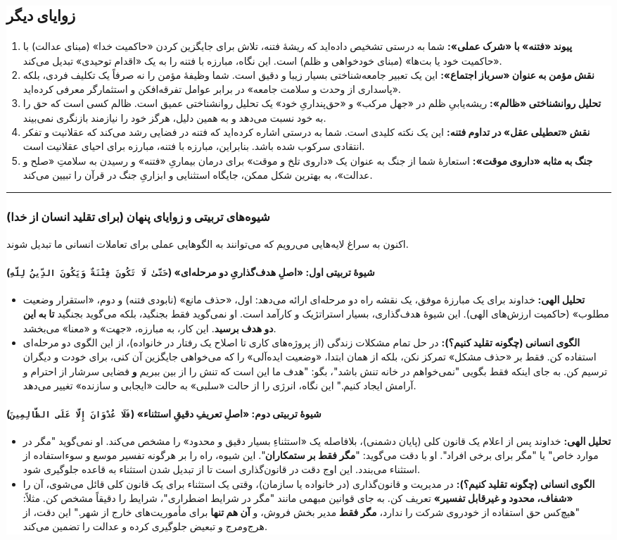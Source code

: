 ## زوایای دیگر

1.  **پیوند «فتنه» با «شرک عملی»:** شما به درستی تشخیص داده‌اید که ریشهٔ
    فتنه، تلاش برای جایگزین کردن «حاکمیت خدا» (مبنای عدالت) با «حاکمیت
    خود یا بت‌ها» (مبنای خودخواهی و ظلم) است. این نگاه، مبارزه با فتنه را
    به یک «اقدام توحیدی» تبدیل می‌کند.
2.  **نقش مؤمن به عنوان «سرباز اجتماع»:** این یک تعبیر جامعه‌شناختی بسیار
    زیبا و دقیق است. شما وظیفهٔ مؤمن را نه صرفاً یک تکلیف فردی، بلکه
    «پاسداری از وحدت و سلامت جامعه» در برابر عوامل تفرقه‌افکن و استثمارگر
    معرفی کرده‌اید.
3.  **تحلیل روانشناختی «ظالم»:** ریشه‌یابیِ ظلم در «جهل مرکب» و «حق‌پنداریِ
    خود» یک تحلیل روانشناختی عمیق است. ظالم کسی است که حق را به خود نسبت
    می‌دهد و به همین دلیل، هرگز خود را نیازمند بازنگری نمی‌بیند.
4.  **نقش «تعطیلی عقل» در تداوم فتنه:** این یک نکته کلیدی است. شما به
    درستی اشاره کرده‌اید که فتنه در فضایی رشد می‌کند که عقلانیت و تفکر
    انتقادی سرکوب شده باشد. بنابراین، مبارزه با فتنه، مبارزه برای احیای
    عقلانیت است.
5.  **جنگ به مثابه «داروی موقت»:** استعارهٔ شما از جنگ به عنوان یک «داروی
    تلخ و موقت» برای درمان بیماریِ «فتنه» و رسیدن به سلامتِ «صلح و عدالت»،
    به بهترین شکل ممکن، جایگاه استثنایی و ابزاریِ جنگ در قرآن را تبیین
    می‌کند.

------------------------------------------------------------------------

### **شیوه‌های تربیتی و زوایای پنهان (برای تقلید انسان از خدا)**

اکنون به سراغ لایه‌هایی می‌رویم که می‌توانند به الگوهایی عملی برای تعاملات
انسانی ما تبدیل شوند.

#### **شیوهٔ تربیتی اول: «اصلِ هدف‌گذاریِ دو مرحله‌ای» (`حَتَّىٰ لَا تَكُونَ فِتْنَةٌ وَيَكُونَ الدِّينُ لِلَّهِ`)**

-   **تحلیل الهی:** خداوند برای یک مبارزهٔ موفق، یک نقشه راه دو مرحله‌ای
    ارائه می‌دهد: اول، «حذف مانع» (نابودی فتنه) و دوم، «استقرار وضعیت
    مطلوب» (حاکمیت ارزش‌های الهی). این شیوهٔ هدف‌گذاری، بسیار استراتژیک و
    کارآمد است. او نمی‌گوید فقط بجنگید، بلکه می‌گوید بجنگید **تا به این دو
    هدف برسید**. این کار، به مبارزه، «جهت» و «معنا» می‌بخشد.
-   **الگوی انسانی (چگونه تقلید کنیم؟):** در حل تمام مشکلات زندگی (از
    پروژه‌های کاری تا اصلاح یک رفتار در خانواده)، از این الگوی دو مرحله‌ای
    استفاده کن. فقط بر «حذف مشکل» تمرکز نکن، بلکه از همان ابتدا، «وضعیت
    ایده‌آلی» را که می‌خواهی جایگزین آن کنی، برای خودت و دیگران ترسیم کن.
    به جای اینکه فقط بگویی "نمی‌خواهم در خانه تنش باشد"، بگو: "هدف ما این
    است که تنش را از بین ببریم **و** فضایی سرشار از احترام و آرامش ایجاد
    کنیم." این نگاه، انرژی را از حالت «سلبی» به حالت «ایجابی و سازنده»
    تغییر می‌دهد.

#### **شیوهٔ تربیتی دوم: «اصلِ تعریفِ دقیقِ استثناء» (`فَلَا عُدْوَانَ إِلَّا عَلَى الظَّالِمِينَ`)**

-   **تحلیل الهی:** خداوند پس از اعلام یک قانون کلی (پایان دشمنی)،
    بلافاصله یک «استثناءِ بسیار دقیق و محدود» را مشخص می‌کند. او نمی‌گوید
    "مگر در موارد خاص" یا "مگر برای برخی افراد". او با دقت می‌گوید:
    "**مگر فقط بر ستمکاران**". این شیوه، راه را بر هرگونه تفسیر موسع و
    سوءاستفاده از استثناء می‌بندد. این اوج دقت در قانون‌گذاری است تا از
    تبدیل شدن استثناء به قاعده جلوگیری شود.
-   **الگوی انسانی (چگونه تقلید کنیم؟):** در مدیریت و قانون‌گذاری (در
    خانواده یا سازمان)، وقتی یک استثناء برای یک قانون کلی قائل می‌شوی، آن
    را **«شفاف، محدود و غیرقابل تفسیر»** تعریف کن. به جای قوانین مبهمی
    مانند "مگر در شرایط اضطراری"، شرایط را دقیقاً مشخص کن. مثلاً: "هیچ‌کس
    حق استفاده از خودروی شرکت را ندارد، **مگر فقط** مدیر بخش فروش، و
    **آن هم تنها** برای مأموریت‌های خارج از شهر." این دقت، از هرج‌ومرج و
    تبعیض جلوگیری کرده و عدالت را تضمین می‌کند.
